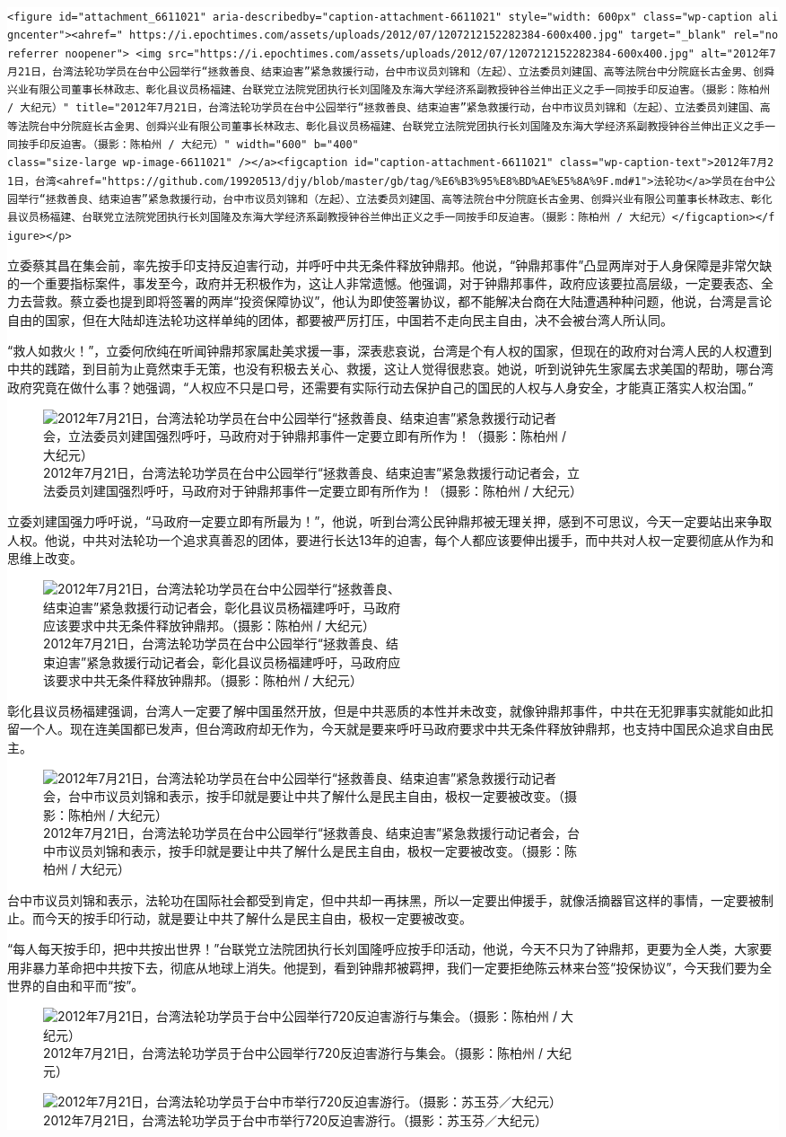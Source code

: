 	<figure id="attachment_6611021" aria-describedby="caption-attachment-6611021" style="width: 600px" class="wp-caption aligncenter"><ahref=" https://i.epochtimes.com/assets/uploads/2012/07/1207212152282384-600x400.jpg" target="_blank" rel="noreferrer noopener"> <img src="https://i.epochtimes.com/assets/uploads/2012/07/1207212152282384-600x400.jpg" alt="2012年7月21日，台湾法轮功学员在台中公园举行“拯救善良、结束迫害”紧急救援行动，台中市议员刘锦和（左起）、立法委员刘建国、高等法院台中分院庭长古金男、创舜兴业有限公司董事长林政志、彰化县议员杨福建、台联党立法院党团执行长刘国隆及东海大学经济系副教授钟谷兰伸出正义之手一同按手印反迫害。（摄影：陈柏州 / 大纪元）" title="2012年7月21日，台湾法轮功学员在台中公园举行“拯救善良、结束迫害”紧急救援行动，台中市议员刘锦和（左起）、立法委员刘建国、高等法院台中分院庭长古金男、创舜兴业有限公司董事长林政志、彰化县议员杨福建、台联党立法院党团执行长刘国隆及东海大学经济系副教授钟谷兰伸出正义之手一同按手印反迫害。（摄影：陈柏州 / 大纪元）" width="600" b="400"
	class="size-large wp-image-6611021" /></a><figcaption id="caption-attachment-6611021" class="wp-caption-text">2012年7月21日，台湾<ahref="https://github.com/19920513/djy/blob/master/gb/tag/%E6%B3%95%E8%BD%AE%E5%8A%9F.md#1">法轮功</a>学员在台中公园举行“拯救善良、结束迫害”紧急救援行动，台中市议员刘锦和（左起）、立法委员刘建国、高等法院台中分院庭长古金男、创舜兴业有限公司董事长林政志、彰化县议员杨福建、台联党立法院党团执行长刘国隆及东海大学经济系副教授钟谷兰伸出正义之手一同按手印反迫害。（摄影：陈柏州 / 大纪元）</figcaption></figure></p>
<p>立委蔡其昌在集会前，率先按手印支持反迫害行动，并呼吁中共无条件释放钟鼎邦。他说，“钟鼎邦事件”凸显两岸对于人身保障是非常欠缺的一个重要指标案件，事发至今，政府并无积极作为，这让人非常遗憾。他强调，对于钟鼎邦事件，政府应该要拉高层级，一定要表态、全力去营救。蔡立委也提到即将签署的两岸“投资保障协议”，他认为即使签署协议，都不能解决台商在大陆遭遇种种问题，他说，台湾是言论自由的国家，但在大陆却连法轮功这样单纯的团体，都要被严厉打压，中国若不走向民主自由，决不会被台湾人所认同。</p>
<p>“救人如救火！”，立委何欣纯在听闻钟鼎邦家属赴美求援一事，深表悲哀说，台湾是个有人权的国家，但现在的政府对台湾人民的人权遭到中共的践踏，到目前为止竟然束手无策，也没有积极去关心、救援，这让人觉得很悲哀。她说，听到说钟先生家属去求美国的帮助，哪台湾政府究竟在做什么事？她强调，“人权应不只是口号，还需要有实际行动去保护自己的国民的人权与人身安全，才能真正落实人权治国。”</p>
<figure id="attachment_6611037" aria-describedby="caption-attachment-6611037" style="width: 600px" class="wp-caption aligncenter"><ahref=" https://i.epochtimes.com/assets/uploads/2012/07/1207212152042384-600x400.jpg" target="_blank" rel="noreferrer noopener"> <img src="https://i.epochtimes.com/assets/uploads/2012/07/1207212152042384-600x400.jpg" alt="2012年7月21日，台湾法轮功学员在台中公园举行“拯救善良、结束迫害”紧急救援行动记者会，立法委员刘建国强烈呼吁，马政府对于钟鼎邦事件一定要立即有所作为！（摄影：陈柏州 / 大纪元）" title="2012年7月21日，台湾法轮功学员在台中公园举行“拯救善良、结束迫害”紧急救援行动记者会，立法委员刘建国强烈呼吁，马政府对于钟鼎邦事件一定要立即有所作为！（摄影：陈柏州 / 大纪元）" width="600" b="400"
	class="size-large wp-image-6611037" /></a><figcaption id="caption-attachment-6611037" class="wp-caption-text">2012年7月21日，台湾法轮功学员在台中公园举行“拯救善良、结束迫害”紧急救援行动记者会，立法委员刘建国强烈呼吁，马政府对于钟鼎邦事件一定要立即有所作为！（摄影：陈柏州 / 大纪元）</figcaption></figure>
<p>立委刘建国强力呼吁说，“马政府一定要立即有所最为！”，他说，听到台湾公民钟鼎邦被无理关押，感到不可思议，今天一定要站出来争取人权。他说，中共对法轮功一个追求真善忍的团体，要进行长达13年的迫害，每个人都应该要伸出援手，而中共对人权一定要彻底从作为和思维上改变。</p>
<figure id="attachment_6611054" aria-describedby="caption-attachment-6611054" style="width: 400px" class="wp-caption aligncenter"><ahref=" https://i.epochtimes.com/assets/uploads/2012/07/1207212150592384.jpg" target="_blank" rel="noreferrer noopener"> <img src="https://i.epochtimes.com/assets/uploads/2012/07/1207212150592384.jpg" alt="2012年7月21日，台湾法轮功学员在台中公园举行“拯救善良、结束迫害”紧急救援行动记者会，彰化县议员杨福建呼吁，马政府应该要求中共无条件释放钟鼎邦。（摄影：陈柏州 / 大纪元）" title="2012年7月21日，台湾法轮功学员在台中公园举行“拯救善良、结束迫害”紧急救援行动记者会，彰化县议员杨福建呼吁，马政府应该要求中共无条件释放钟鼎邦。（摄影：陈柏州 / 大纪元）" width="400" b="600"
	class="size-large wp-image-6611054" /></a><figcaption id="caption-attachment-6611054" class="wp-caption-text">2012年7月21日，台湾法轮功学员在台中公园举行“拯救善良、结束迫害”紧急救援行动记者会，彰化县议员杨福建呼吁，马政府应该要求中共无条件释放钟鼎邦。（摄影：陈柏州 / 大纪元）</figcaption></figure>
<p>彰化县议员杨福建强调，台湾人一定要了解中国虽然开放，但是中共恶质的本性并未改变，就像钟鼎邦事件，中共在无犯罪事实就能如此扣留一个人。现在连美国都已发声，但台湾政府却无作为，今天就是要来呼吁马政府要求中共无条件释放钟鼎邦，也支持中国民众追求自由民主。</p>
<figure id="attachment_6611061" aria-describedby="caption-attachment-6611061" style="width: 600px" class="wp-caption aligncenter"><ahref=" https://i.epochtimes.com/assets/uploads/2012/07/1207212150412384-600x400.jpg" target="_blank" rel="noreferrer noopener"> <img src="https://i.epochtimes.com/assets/uploads/2012/07/1207212150412384-600x400.jpg" alt="2012年7月21日，台湾法轮功学员在台中公园举行“拯救善良、结束迫害”紧急救援行动记者会，台中市议员刘锦和表示，按手印就是要让中共了解什么是民主自由，极权一定要被改变。（摄影：陈柏州 / 大纪元）" title="2012年7月21日，台湾法轮功学员在台中公园举行“拯救善良、结束迫害”紧急救援行动记者会，台中市议员刘锦和表示，按手印就是要让中共了解什么是民主自由，极权一定要被改变。（摄影：陈柏州 / 大纪元）" width="600" b="400"
	class="size-large wp-image-6611061" /></a><figcaption id="caption-attachment-6611061" class="wp-caption-text">2012年7月21日，台湾法轮功学员在台中公园举行“拯救善良、结束迫害”紧急救援行动记者会，台中市议员刘锦和表示，按手印就是要让中共了解什么是民主自由，极权一定要被改变。（摄影：陈柏州 / 大纪元）</figcaption></figure>
<p>台中市议员刘锦和表示，法轮功在国际社会都受到肯定，但中共却一再抹黑，所以一定要出伸援手，就像活摘器官这样的事情，一定要被制止。而今天的按手印行动，就是要让中共了解什么是民主自由，极权一定要被改变。</p>
<p>“每人每天按手印，把中共按出世界！”台联党立法院团执行长刘国隆呼应按手印活动，他说，今天不只为了钟鼎邦，更要为全人类，大家要用非暴力革命把中共按下去，彻底从地球上消失。他提到，看到钟鼎邦被羁押，我们一定要拒绝陈云林来台签“投保协议”，今天我们要为全世界的自由和平而“按”。</p>
<figure id="attachment_6611072" aria-describedby="caption-attachment-6611072" style="width: 600px" class="wp-caption aligncenter"><ahref=" https://i.epochtimes.com/assets/uploads/2012/07/1207212149552384-600x369.jpg" target="_blank" rel="noreferrer noopener"> <img src="https://i.epochtimes.com/assets/uploads/2012/07/1207212149552384-600x369.jpg" alt="2012年7月21日，台湾法轮功学员于台中公园举行720反迫害游行与集会。（摄影：陈柏州 / 大纪元）" title="2012年7月21日，台湾法轮功学员于台中公园举行720反迫害游行与集会。（摄影：陈柏州 / 大纪元）" width="600" b="369"
	class="size-large wp-image-6611072" /></a><figcaption id="caption-attachment-6611072" class="wp-caption-text">2012年7月21日，台湾法轮功学员于台中公园举行720反迫害游行与集会。（摄影：陈柏州 / 大纪元）</figcaption></figure>
<figure id="attachment_6611082" aria-describedby="caption-attachment-6611082" style="width: 600px" class="wp-caption aligncenter"><ahref=" https://i.epochtimes.com/assets/uploads/2012/07/1207221336322384-600x399.jpg" target="_blank" rel="noreferrer noopener"> <img src="https://i.epochtimes.com/assets/uploads/2012/07/1207221336322384-600x399.jpg" alt="2012年7月21日，台湾法轮功学员于台中市举行720反迫害游行。（摄影：苏玉芬／大纪元）
" title="2012年7月21日，台湾法轮功学员于台中市举行720反迫害游行。（摄影：苏玉芬／大纪元）
" width="600" b="399"
	class="size-large wp-image-6611082" /></a><figcaption id="caption-attachment-6611082" class="wp-caption-text">2012年7月21日，台湾法轮功学员于台中市举行720反迫害游行。（摄影：苏玉芬／大纪元）<br /></figcaption></figure>